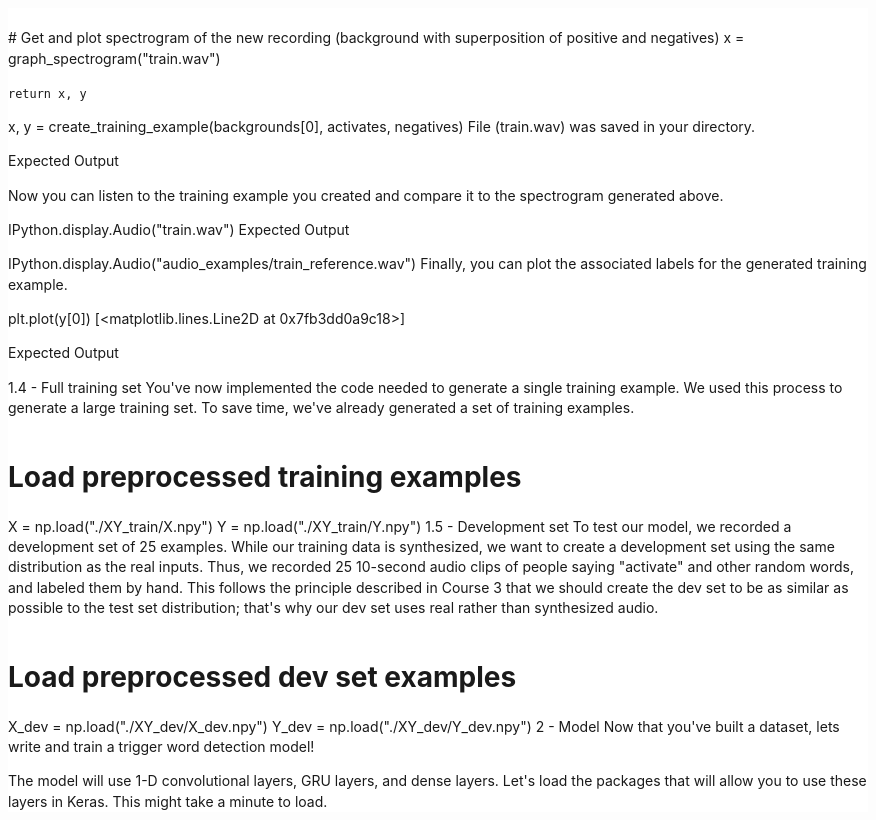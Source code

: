 ​    
    # Get and plot spectrogram of the new recording (background with superposition of positive and negatives)
    x = graph_spectrogram("train.wav")
    
    return x, y

x, y = create_training_example(backgrounds[0], activates, negatives)
File (train.wav) was saved in your directory.

Expected Output 

Now you can listen to the training example you created and compare it to the spectrogram generated above.


IPython.display.Audio("train.wav")
Expected Output


IPython.display.Audio("audio_examples/train_reference.wav")
Finally, you can plot the associated labels for the generated training example.


plt.plot(y[0])
[<matplotlib.lines.Line2D at 0x7fb3dd0a9c18>]

Expected Output 

1.4 - Full training set
You've now implemented the code needed to generate a single training example. We used this process to generate a large training set. To save time, we've already generated a set of training examples.


# Load preprocessed training examples
X = np.load("./XY_train/X.npy")
Y = np.load("./XY_train/Y.npy")
1.5 - Development set
To test our model, we recorded a development set of 25 examples. While our training data is synthesized, we want to create a development set using the same distribution as the real inputs. Thus, we recorded 25 10-second audio clips of people saying "activate" and other random words, and labeled them by hand. This follows the principle described in Course 3 that we should create the dev set to be as similar as possible to the test set distribution; that's why our dev set uses real rather than synthesized audio.


# Load preprocessed dev set examples
X_dev = np.load("./XY_dev/X_dev.npy")
Y_dev = np.load("./XY_dev/Y_dev.npy")
2 - Model
Now that you've built a dataset, lets write and train a trigger word detection model!

The model will use 1-D convolutional layers, GRU layers, and dense layers. Let's load the packages that will allow you to use these layers in Keras. This might take a minute to load.
